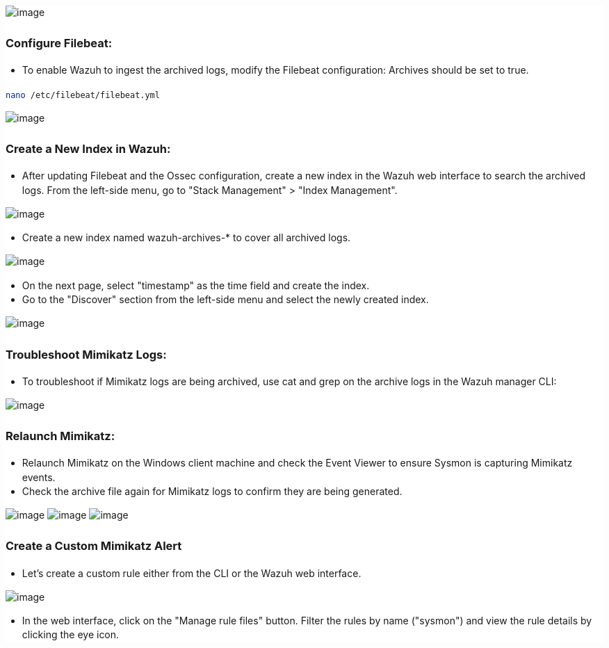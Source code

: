![image](https://github.com/user-attachments/assets/2efcfd1a-d98e-46fb-9693-2dbbe31c1e0d)

### Configure Filebeat:
- To enable Wazuh to ingest the archived logs, modify the Filebeat configuration: Archives should be set to true.
```bash
nano /etc/filebeat/filebeat.yml
```

![image](https://github.com/user-attachments/assets/d0e64e47-b294-4028-a994-9cb55134fa02)

### Create a New Index in Wazuh:
 
- After updating Filebeat and the Ossec configuration, create a new index in the Wazuh web interface to search the archived logs. From the left-side menu, go to "Stack Management" > "Index Management".

![image](https://github.com/user-attachments/assets/5bdbe69b-f1b7-44dd-94c8-cbaec49a79bb)

- Create a new index named wazuh-archives-* to cover all archived logs.

![image](https://github.com/user-attachments/assets/d927b152-9b10-4d73-98da-1605b10651be)

- On the next page, select "timestamp" as the time field and create the index.
- Go to the "Discover" section from the left-side menu and select the newly created index.

![image](https://github.com/user-attachments/assets/8ffc3ad9-9f4b-48cf-8d8b-3dac5380e1bc)

### Troubleshoot Mimikatz Logs:
- To troubleshoot if Mimikatz logs are being archived, use cat and grep on the archive logs in the Wazuh manager CLI:

![image](https://github.com/user-attachments/assets/3e508ff4-c55e-44c8-9c43-5c76c7e6b521)

### Relaunch Mimikatz:
- Relaunch Mimikatz on the Windows client machine and check the Event Viewer to ensure Sysmon is capturing Mimikatz events.
- Check the archive file again for Mimikatz logs to confirm they are being generated.

![image](https://github.com/user-attachments/assets/5250a860-a53c-4517-a885-329add4da453)
![image](https://github.com/user-attachments/assets/196d62fb-ca1d-4abb-a1b0-c0b277813bcb)
![image](https://github.com/user-attachments/assets/d53ad9b5-de78-4237-aae4-4d8fa3a45c1b)

### Create a Custom Mimikatz Alert
- Let’s create a custom rule either from the CLI or the Wazuh web interface.

![image](https://github.com/user-attachments/assets/3625b2c6-e25d-4fa3-872e-d440bd178f3a)

- In the web interface, click on the "Manage rule files" button. Filter the rules by name ("sysmon") and view the rule details by clicking the eye icon.

